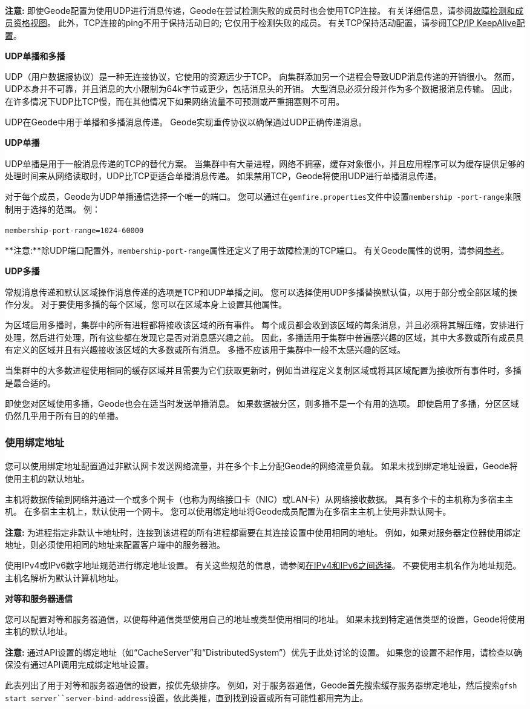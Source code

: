 **注意:** 即使Geode配置为使用UDP进行消息传递，Geode在尝试检测失败的成员时也会使用TCP连接。 有关详细信息，请参阅[故障检测和成员资格视图](http://geode.apache.org/docs/guide/17/managing/network_partitioning/failure_detection.html#concept_CFD13177F78C456095622151D6EE10EB)。 此外，TCP连接的ping不用于保持活动目的; 它仅用于检测失败的成员。 有关TCP保持活动配置，请参阅[TCP/IP KeepAlive配置](http://geode.apache.org/docs/guide/17/managing/monitor_tune/socket_tcp_keepalive.html#topic_jvc_pw3_34)。

**UDP单播和多播**

UDP（用户数据报协议）是一种无连接协议，它使用的资源远少于TCP。 向集群添加另一个进程会导致UDP消息传递的开销很小。 然而，UDP本身并不可靠，并且消息的大小限制为64k字节或更少，包括消息头的开销。 大型消息必须分段并作为多个数据报消息传输。 因此，在许多情况下UDP比TCP慢，而在其他情况下如果网络流量不可预测或严重拥塞则不可用。

UDP在Geode中用于单播和多播消息传递。 Geode实现重传协议以确保通过UDP正确传递消息。

**UDP单播**

UDP单播是用于一般消息传递的TCP的替代方案。 当集群中有大量进程，网络不拥塞，缓存对象很小，并且应用程序可以为缓存提供足够的处理时间来从网络读取时，UDP比TCP更适合单播消息传递。 如果禁用TCP，Geode将使用UDP进行单播消息传递。

对于每个成员，Geode为UDP单播通信选择一个唯一的端口。 您可以通过在`gemfire.properties`文件中设置`membership -port-range`来限制用于选择的范围。 例：

```properties
membership-port-range=1024-60000
```

**注意:**除UDP端口配置外，`membership-port-range`属性还定义了用于故障检测的TCP端口。 有关Geode属性的说明，请参阅[参考](http://geode.apache.org/docs/guide/17/reference/book_intro.html#reference)。

**UDP多播**

常规消息传递和默认区域操作消息传递的选项是TCP和UDP单播之间。 您可以选择使用UDP多播替换默认值，以用于部分或全部区域的操作分发。 对于要使用多播的每个区域，您可以在区域本身上设置其他属性。

为区域启用多播时，集群中的所有进程都将接收该区域的所有事件。 每个成员都会收到该区域的每条消息，并且必须将其解压缩，安排进行处理，然后进行处理，所有这些都在发现它是否对消息感兴趣之前。 因此，多播适用于集群中普遍感兴趣的区域，其中大多数或所有成员具有定义的区域并且有兴趣接收该区域的大多数或所有消息。 多播不应该用于集群中一般不太感兴趣的区域。

当集群中的大多数进程使用相同的缓存区域并且需要为它们获取更新时，例如当进程定义复制区域或将其区域配置为接收所有事件时，多播是最合适的。

即使您对区域使用多播，Geode也会在适当时发送单播消息。 如果数据被分区，则多播不是一个有用的选项。 即使启用了多播，分区区域仍然几乎用于所有目的的单播。



<a name="6____使用绑定地址"></a>
### 使用绑定地址

您可以使用绑定地址配置通过非默认网卡发送网络流量，并在多个卡上分配Geode的网络流量负载。 如果未找到绑定地址设置，Geode将使用主机的默认地址。

主机将数据传输到网络并通过一个或多个网卡（也称为网络接口卡（NIC）或LAN卡）从网络接收数据。 具有多个卡的主机称为多宿主主机。 在多宿主主机上，默认使用一个网卡。 您可以使用绑定地址将Geode成员配置为在多宿主主机上使用非默认网卡。

**注意:** 为进程指定非默认卡地址时，连接到该进程的所有进程都需要在其连接设置中使用相同的地址。 例如，如果对服务器定位器使用绑定地址，则必须使用相同的地址来配置客户端中的服务器池。

使用IPv4或IPv6数字地址规范进行绑定地址设置。 有关这些规范的信息，请参阅[在IPv4和IPv6之间选择](http://geode.apache.org/docs/guide/17/topologies_and_comm/topology_concepts/IPv4_and_IPv6.html)。 不要使用主机名作为地址规范。 主机名解析为默认计算机地址。

**对等和服务器通信**

您可以配置对等和服务器通信，以便每种通信类型使用自己的地址或类型使用相同的地址。 如果未找到特定通信类型的设置，Geode将使用主机的默认地址。

**注意:** 通过API设置的绑定地址（如“CacheServer”和“DistributedSystem”）优先于此处讨论的设置。 如果您的设置不起作用，请检查以确保没有通过API调用完成绑定地址设置。

此表列出了用于对等和服务器通信的设置，按优先级排序。 例如，对于服务器通信，Geode首先搜索缓存服务器绑定地址，然后搜索`gfsh start server``server-bind-address`设置，依此类推，直到找到设置或所有可能性都用完为止。
